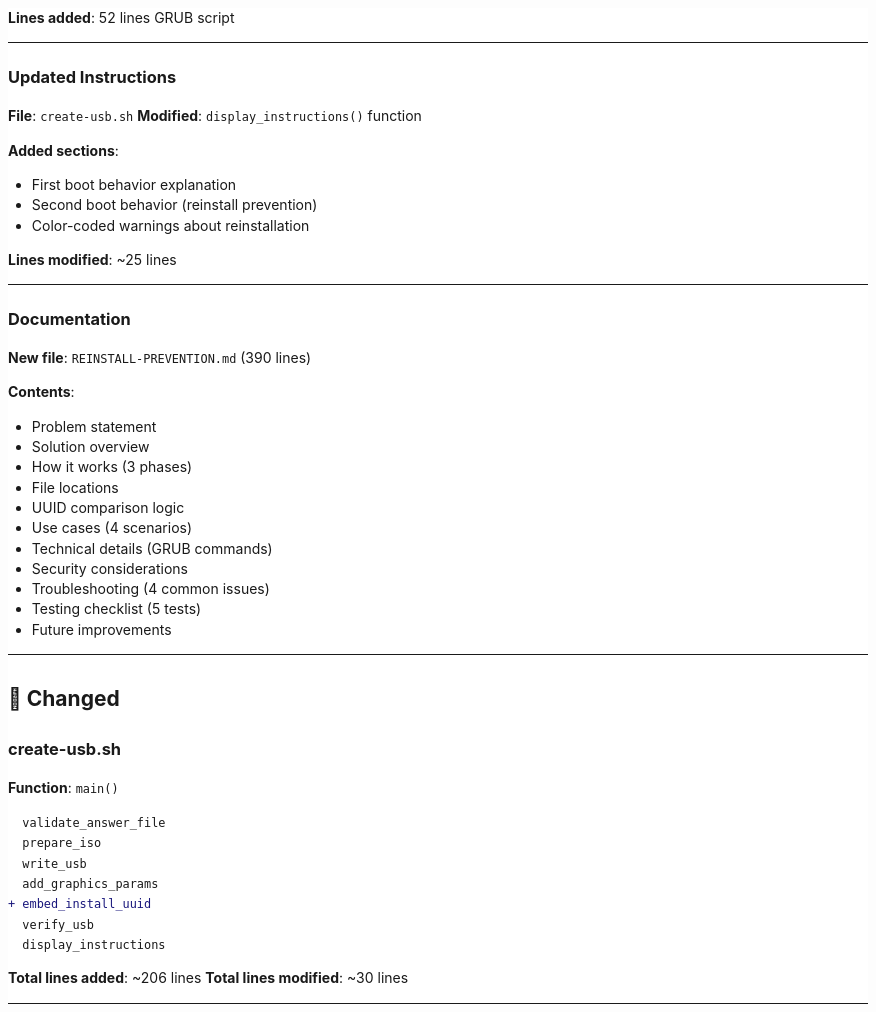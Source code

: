 **Lines added**: 52 lines GRUB script

---

### Updated Instructions

**File**: `create-usb.sh`
**Modified**: `display_instructions()` function

**Added sections**:
- First boot behavior explanation
- Second boot behavior (reinstall prevention)
- Color-coded warnings about reinstallation

**Lines modified**: ~25 lines

---

### Documentation

**New file**: `REINSTALL-PREVENTION.md` (390 lines)

**Contents**:
- Problem statement
- Solution overview
- How it works (3 phases)
- File locations
- UUID comparison logic
- Use cases (4 scenarios)
- Technical details (GRUB commands)
- Security considerations
- Troubleshooting (4 common issues)
- Testing checklist (5 tests)
- Future improvements

---

## 🔄 Changed

### create-usb.sh

**Function**: `main()`
```diff
  validate_answer_file
  prepare_iso
  write_usb
  add_graphics_params
+ embed_install_uuid
  verify_usb
  display_instructions
```

**Total lines added**: ~206 lines
**Total lines modified**: ~30 lines

---